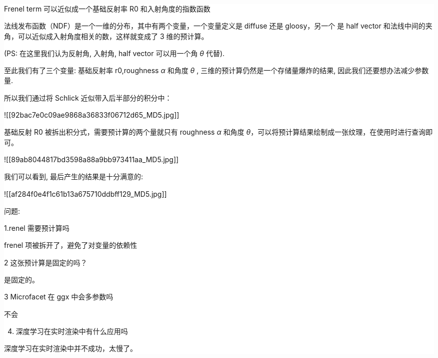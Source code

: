 Frenel term 可以近似成一个基础反射率 R0 和入射角度的指数函数

法线发布函数（NDF）是一个一维的分布，其中有两个变量，一个变量定义是 diffuse 还是 gloosy，另一个 是 half vector 和法线中间的夹角，可以近似成入射角度相关的数，这样就变成了 3 维的预计算。

(PS: 在这里我们认为反射角, 入射角, half vector 可以用一个角 $\theta$ 代替).

至此我们有了三个变量: 基础反射率 r0,roughness $\alpha$ 和角度 $\theta$ , 三维的预计算仍然是一个存储量爆炸的结果, 因此我们还要想办法减少参数量.

所以我们通过将 Schlick 近似带入后半部分的积分中：

![[92bac7e0c09ae9868a36833f06712d65_MD5.jpg]]

基础反射 R0 被拆出积分式，需要预计算的两个量就只有 roughness $\alpha$ 和角度 $\theta$，可以将预计算结果绘制成一张纹理，在使用时进行查询即可。

![[89ab8044817bd3598a88a9bb973411aa_MD5.jpg]]

我们可以看到, 最后产生的结果是十分满意的:

![[af284f0e4f1c61b13a675710ddbff129_MD5.jpg]]

问题:

1.renel 需要预计算吗

frenel 项被拆开了，避免了对变量的依赖性

2 这张预计算是固定的吗？

是固定的。

3 Microfacet 在 ggx 中会多参数吗

不会

4. 深度学习在实时渲染中有什么应用吗

深度学习在实时渲染中并不成功，太慢了。